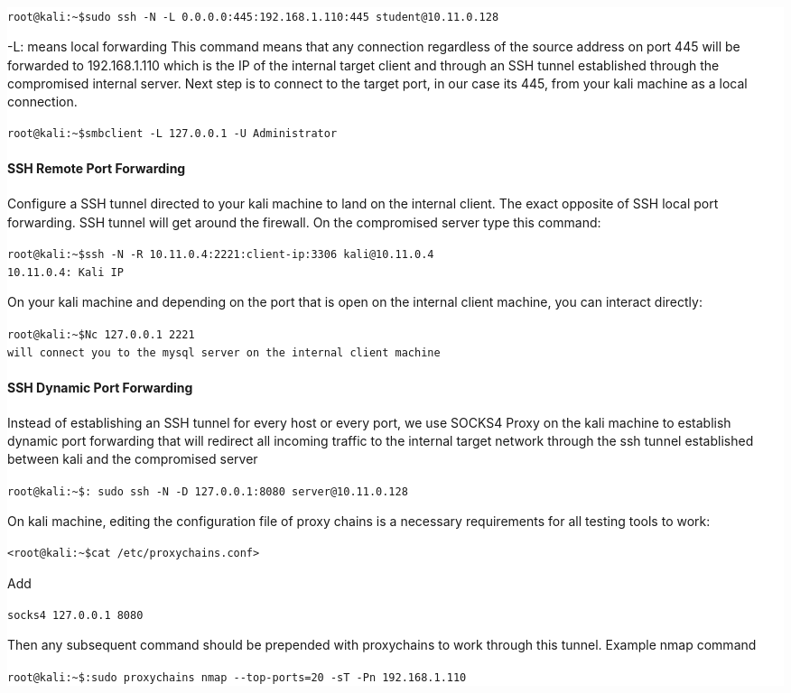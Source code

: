 ```
root@kali:~$sudo ssh -N -L 0.0.0.0:445:192.168.1.110:445 student@10.11.0.128
```

\-L: means local forwarding This command means that any connection regardless of the source address on port 445 will be forwarded to 192.168.1.110 which is the IP of the internal target client and through an SSH tunnel established through the compromised internal server. Next step is to connect to the target port, in our case its 445, from your kali machine as a local connection.

```
root@kali:~$smbclient -L 127.0.0.1 -U Administrator
```

#### SSH Remote Port Forwarding

Configure a SSH tunnel directed to your kali machine to land on the internal client. The exact opposite of SSH local port forwarding. SSH tunnel will get around the firewall. On the compromised server type this command:

```
root@kali:~$ssh -N -R 10.11.0.4:2221:client-ip:3306 kali@10.11.0.4
10.11.0.4: Kali IP
```

On your kali machine and depending on the port that is open on the internal client machine, you can interact directly:

```
root@kali:~$Nc 127.0.0.1 2221 
will connect you to the mysql server on the internal client machine
```

#### SSH Dynamic Port Forwarding

Instead of establishing an SSH tunnel for every host or every port, we use SOCKS4 Proxy on the kali machine to establish dynamic port forwarding that will redirect all incoming traffic to the internal target network through the ssh tunnel established between kali and the compromised server

```
root@kali:~$: sudo ssh -N -D 127.0.0.1:8080 server@10.11.0.128
```

On kali machine, editing the configuration file of proxy chains is a necessary requirements for all testing tools to work:

```
<root@kali:~$cat /etc/proxychains.conf>
```

Add

```
socks4 127.0.0.1 8080
```

Then any subsequent command should be prepended with proxychains to work through this tunnel. Example nmap command

```
root@kali:~$:sudo proxychains nmap --top-ports=20 -sT -Pn 192.168.1.110
```
